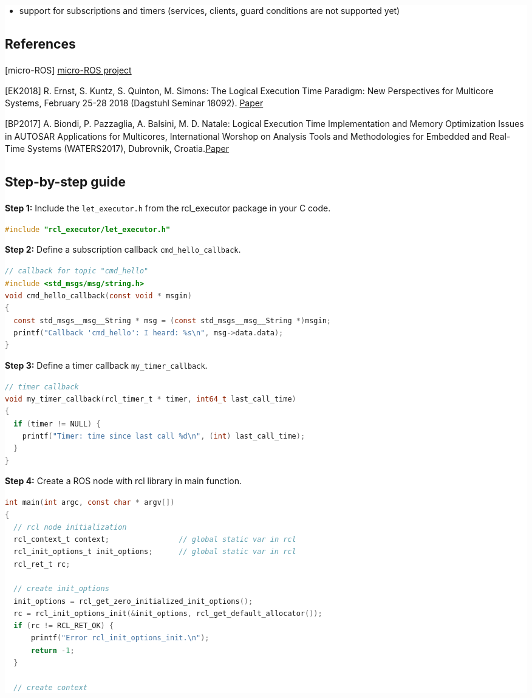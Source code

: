 - support for subscriptions and timers (services, clients, guard conditions are not supported yet)

## References

[micro-ROS] [micro-ROS project](https://micro-ros.github.io/) 

[EK2018] R. Ernst, S. Kuntz, S. Quinton, M. Simons: The Logical Execution Time Paradigm: New Perspectives for Multicore Systems, February 25-28 2018 (Dagstuhl Seminar 18092). [Paper](http://drops.dagstuhl.de/opus/volltexte/2018/9293/pdf/dagrep_v008_i002_p122_18092.pdf)

[BP2017] A. Biondi, P. Pazzaglia, A. Balsini, M. D. Natale: Logical Execution Time Implementation and Memory Optimization Issues in AUTOSAR Applications for Multicores, International Worshop on Analysis Tools and Methodologies for Embedded and Real-Time Systems (WATERS2017), Dubrovnik, Croatia.[Paper](https://pdfs.semanticscholar.org/4a9e/b9a616c25fd0b4a4f7810924e73eee0e7515.pdf)


## Step-by-step guide

**Step 1:** <a name="Step1"> </a> Include the `let_executor.h` from the rcl_executor package in your C code.

```C
#include "rcl_executor/let_executor.h"
```

**Step 2:** <a name="Step2"> </a> Define a subscription callback `cmd_hello_callback`.

```C
// callback for topic "cmd_hello"
#include <std_msgs/msg/string.h>
void cmd_hello_callback(const void * msgin)
{
  const std_msgs__msg__String * msg = (const std_msgs__msg__String *)msgin;
  printf("Callback 'cmd_hello': I heard: %s\n", msg->data.data);
}
```

**Step 3:** <a name="Step3"> </a> Define a timer callback `my_timer_callback`.

```C
// timer callback
void my_timer_callback(rcl_timer_t * timer, int64_t last_call_time)
{
  if (timer != NULL) {
    printf("Timer: time since last call %d\n", (int) last_call_time);
  }
}
```


**Step 4:** <a name="Step4"> </a> Create a ROS node with rcl library in main function.

```C
int main(int argc, const char * argv[])
{
  // rcl node initialization
  rcl_context_t context;                // global static var in rcl
  rcl_init_options_t init_options;      // global static var in rcl
  rcl_ret_t rc;

  // create init_options
  init_options = rcl_get_zero_initialized_init_options();
  rc = rcl_init_options_init(&init_options, rcl_get_default_allocator());
  if (rc != RCL_RET_OK) {
      printf("Error rcl_init_options_init.\n");
      return -1;
  }

  // create context
```